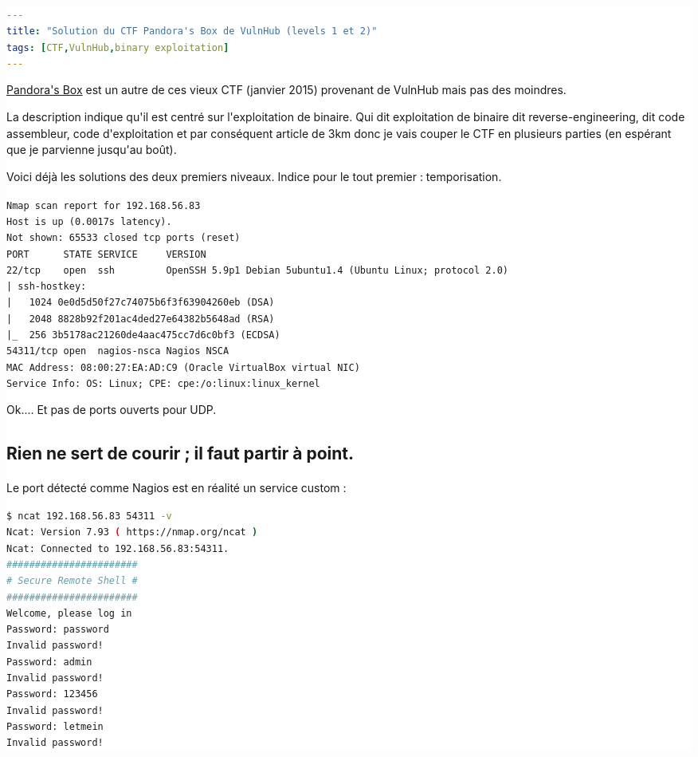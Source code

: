 ```yaml
---
title: "Solution du CTF Pandora's Box de VulnHub (levels 1 et 2)"
tags: [CTF,VulnHub,binary exploitation]
---
```


[Pandora's Box](https://vulnhub.com/entry/pandoras-box-1,111/) est un autre de ces vieux CTF (janvier 2015) provenant de VulnHub mais pas des moindres.

La description indique qu'il est centré sur l'exploitation de binaire. Qui dit exploitation de binaire dit reverse-engineering, dit code assembleur, code d'exploitation et par conséquent article de 3km donc je vais couper le CTF en plusieurs parties (en espérant que je parvienne jusqu'au boût).

Voici déjà les solutions des deux premiers niveaux. Indice pour le tout premier : temporisation.

```
Nmap scan report for 192.168.56.83
Host is up (0.0017s latency).
Not shown: 65533 closed tcp ports (reset)
PORT      STATE SERVICE     VERSION
22/tcp    open  ssh         OpenSSH 5.9p1 Debian 5ubuntu1.4 (Ubuntu Linux; protocol 2.0)
| ssh-hostkey: 
|   1024 0e0d5d50f27c74075b6f3f63904260eb (DSA)
|   2048 8828b92f201ac4ded27e64382b5648ad (RSA)
|_  256 3b5178ac21260de4aac475cc7d6c0bf3 (ECDSA)
54311/tcp open  nagios-nsca Nagios NSCA
MAC Address: 08:00:27:EA:AD:C9 (Oracle VirtualBox virtual NIC)
Service Info: OS: Linux; CPE: cpe:/o:linux:linux_kernel
```

Ok.... Et pas de ports ouverts pour UDP.

## Rien ne sert de courir ; il faut partir à point.

Le port détecté comme Nagios est en réalité un service custom :

```bash
$ ncat 192.168.56.83 54311 -v
Ncat: Version 7.93 ( https://nmap.org/ncat )
Ncat: Connected to 192.168.56.83:54311.
#######################
# Secure Remote Shell #
#######################
Welcome, please log in
Password: password
Invalid password!
Password: admin
Invalid password!
Password: 123456
Invalid password!
Password: letmein
Invalid password!
```
